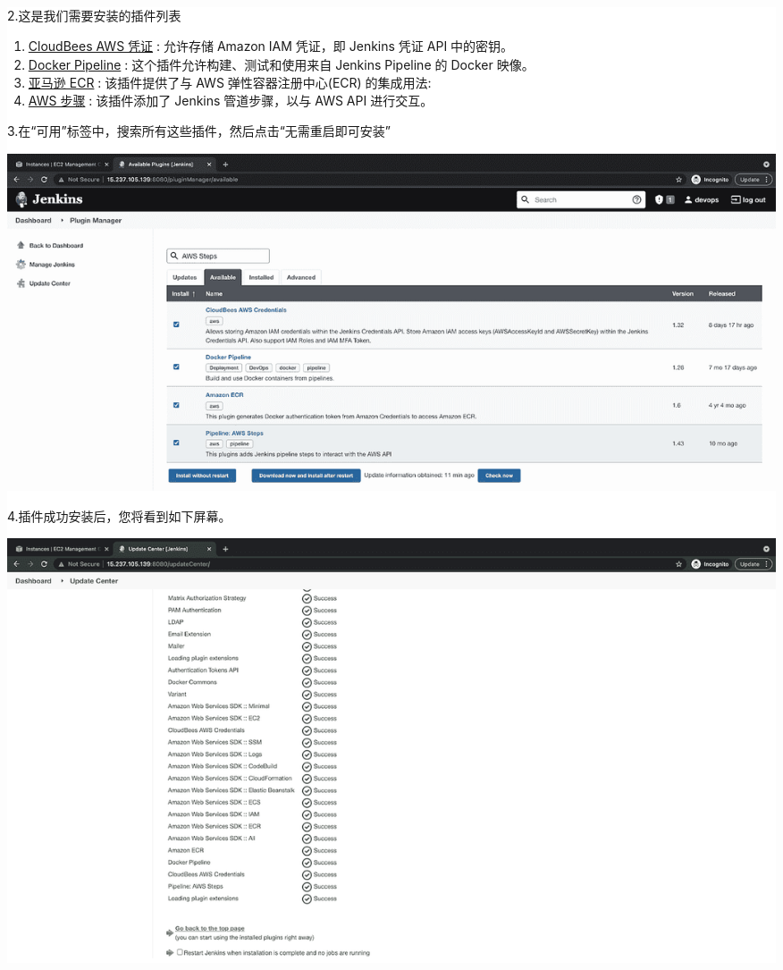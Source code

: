 2.这是我们需要安装的插件列表

1.  [CloudBees AWS 凭证](https://plugins.jenkins.io/aws-credentials/) :
    允许存储 Amazon IAM 凭证，即 Jenkins 凭证 API 中的密钥。
2.  [Docker Pipeline](https://plugins.jenkins.io/docker-workflow) :
    这个插件允许构建、测试和使用来自 Jenkins Pipeline 的 Docker 映像。
3.  [亚马逊 ECR](https://plugins.jenkins.io/amazon-ecr) :
    该插件提供了与 AWS 弹性容器注册中心(ECR)
    的集成用法:
4.  [AWS 步骤](https://plugins.jenkins.io/pipeline-aws/) :
    该插件添加了 Jenkins 管道步骤，以与 AWS API 进行交互。

3.在“可用”标签中，搜索所有这些插件，然后点击“无需重启即可安装”

![](img/d5b3f04d7bd8eaf68343451f7dc86175.png)

4.插件成功安装后，您将看到如下屏幕。

![](img/6cede822a9f342a62a8fe226b7198ffe.png)
